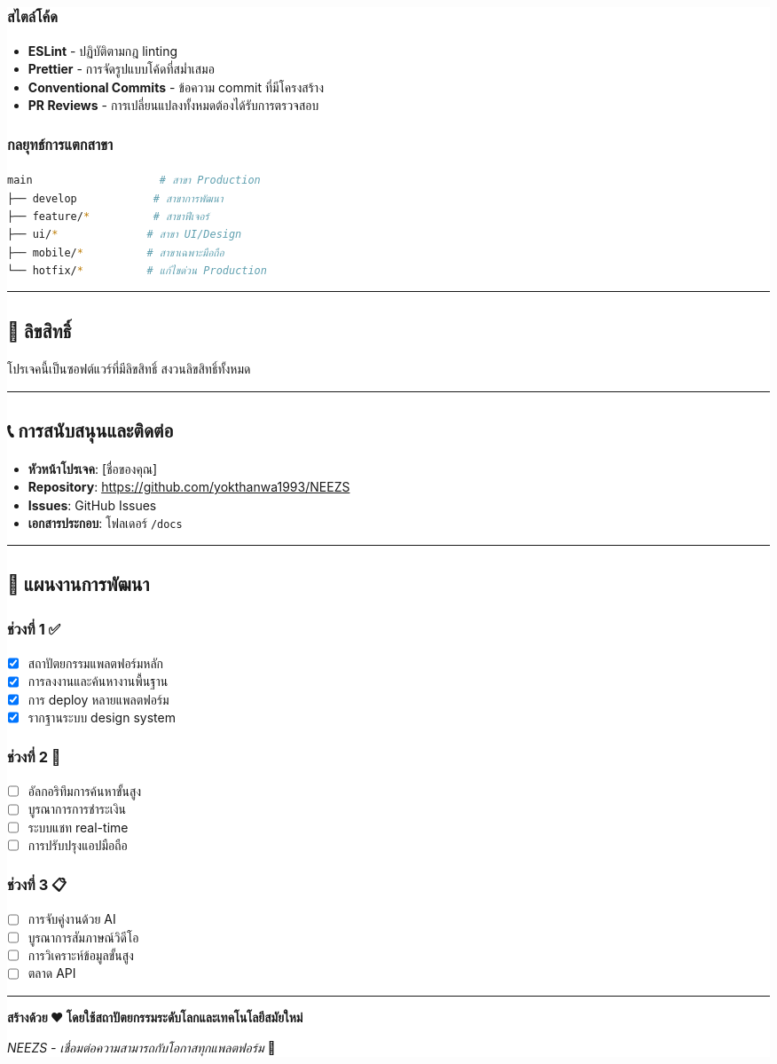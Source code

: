 ### **สไตล์โค้ด**
- **ESLint** - ปฏิบัติตามกฎ linting
- **Prettier** - การจัดรูปแบบโค้ดที่สม่ำเสมอ  
- **Conventional Commits** - ข้อความ commit ที่มีโครงสร้าง
- **PR Reviews** - การเปลี่ยนแปลงทั้งหมดต้องได้รับการตรวจสอบ

### **กลยุทธ์การแตกสาขา**
```bash
main                    # สาขา Production
├── develop            # สาขาการพัฒนา  
├── feature/*          # สาขาฟีเจอร์
├── ui/*              # สาขา UI/Design
├── mobile/*          # สาขาเฉพาะมือถือ
└── hotfix/*          # แก้ไขด่วน Production
```

---

## 📄 **ลิขสิทธิ์**

โปรเจคนี้เป็นซอฟต์แวร์ที่มีลิขสิทธิ์ สงวนลิขสิทธิ์ทั้งหมด

---

## 📞 **การสนับสนุนและติดต่อ**

- **หัวหน้าโปรเจค**: [ชื่อของคุณ]
- **Repository**: https://github.com/yokthanwa1993/NEEZS
- **Issues**: GitHub Issues
- **เอกสารประกอบ**: โฟลเดอร์ `/docs`

---

## 🎯 **แผนงานการพัฒนา**

### **ช่วงที่ 1** ✅
- [x] สถาปัตยกรรมแพลตฟอร์มหลัก
- [x] การลงงานและค้นหางานพื้นฐาน
- [x] การ deploy หลายแพลตฟอร์ม
- [x] รากฐานระบบ design system

### **ช่วงที่ 2** 🚧
- [ ] อัลกอริทึมการค้นหาขั้นสูง
- [ ] บูรณาการการชำระเงิน
- [ ] ระบบแชท real-time
- [ ] การปรับปรุงแอปมือถือ

### **ช่วงที่ 3** 📋
- [ ] การจับคู่งานด้วย AI
- [ ] บูรณาการสัมภาษณ์วิดีโอ
- [ ] การวิเคราะห์ข้อมูลขั้นสูง
- [ ] ตลาด API

---

**สร้างด้วย ❤️ โดยใช้สถาปัตยกรรมระดับโลกและเทคโนโลยีสมัยใหม่**

*NEEZS - เชื่อมต่อความสามารถกับโอกาสทุกแพลตฟอร์ม* 🚀
